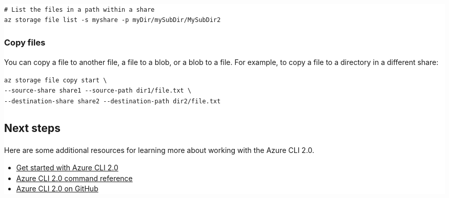 	# List the files in a path within a share
	az storage file list -s myshare -p myDir/mySubDir/MySubDir2


### Copy files		
You can copy a file to another file, a file to a blob, or a blob to a file. For example, to copy a file to a directory in a different share:		
		

	az storage file copy start \
	--source-share share1 --source-path dir1/file.txt \
	--destination-share share2 --destination-path dir2/file.txt		


## Next steps
Here are some additional resources for learning more about working with the Azure CLI 2.0.

* [Get started with Azure CLI 2.0](https://docs.microsoft.com/cli/azure/get-started-with-az-cli2)
* [Azure CLI 2.0 command reference](https://docs.microsoft.com/cli/azure)
* [Azure CLI 2.0 on GitHub](https://github.com/Azure/azure-cli)
